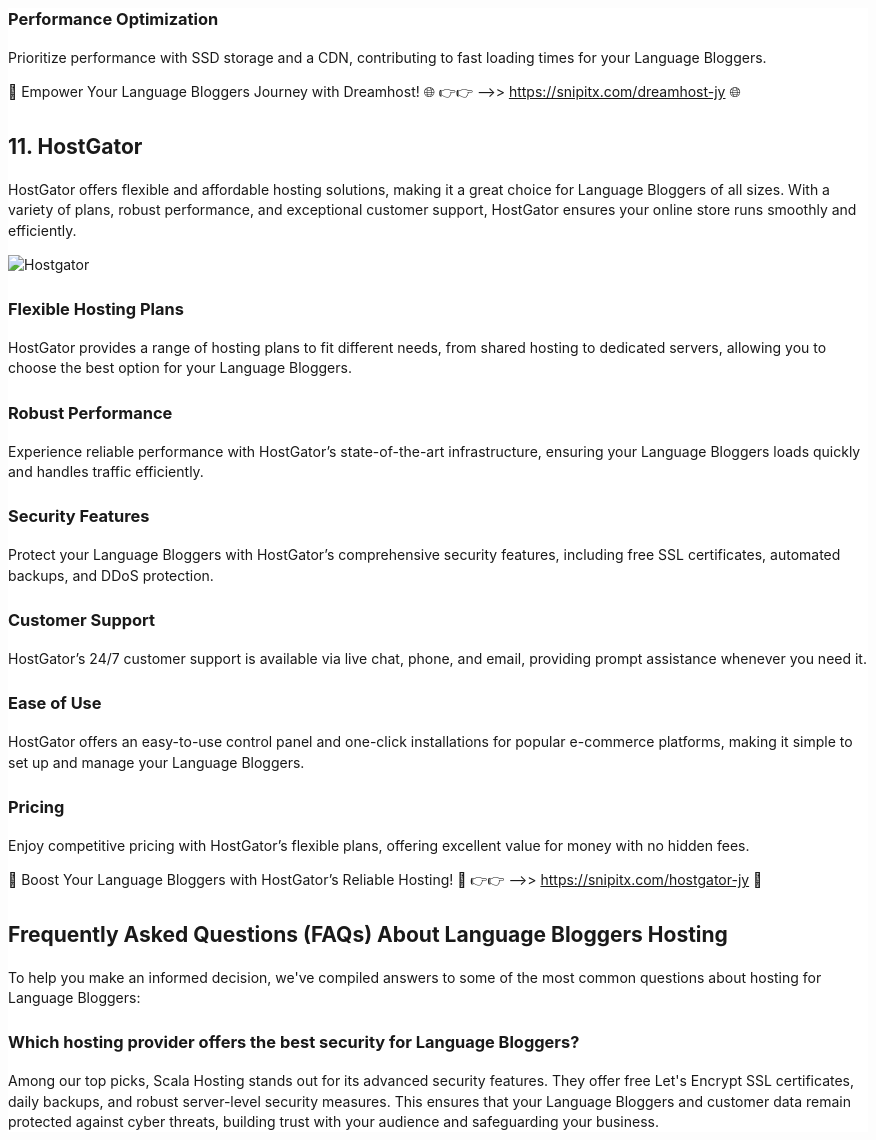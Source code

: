 ### Performance Optimization
Prioritize performance with SSD storage and a CDN, contributing to fast loading times for your Language Bloggers.

🚀 Empower Your Language Bloggers Journey with Dreamhost! 🌐
👉👉 -->> https://snipitx.com/dreamhost-jy 🌐

## 11. HostGator

HostGator offers flexible and affordable hosting solutions, making it a great choice for Language Bloggers of all sizes. With a variety of plans, robust performance, and exceptional customer support, HostGator ensures your online store runs smoothly and efficiently.

![Hostgator](https://i.imgur.com/SNC0dSu.jpeg "Hostgator Hosting")

### Flexible Hosting Plans
HostGator provides a range of hosting plans to fit different needs, from shared hosting to dedicated servers, allowing you to choose the best option for your Language Bloggers.

### Robust Performance
Experience reliable performance with HostGator’s state-of-the-art infrastructure, ensuring your Language Bloggers loads quickly and handles traffic efficiently.

### Security Features
Protect your Language Bloggers with HostGator’s comprehensive security features, including free SSL certificates, automated backups, and DDoS protection.

### Customer Support
HostGator’s 24/7 customer support is available via live chat, phone, and email, providing prompt assistance whenever you need it.

### Ease of Use
HostGator offers an easy-to-use control panel and one-click installations for popular e-commerce platforms, making it simple to set up and manage your Language Bloggers.

### Pricing
Enjoy competitive pricing with HostGator’s flexible plans, offering excellent value for money with no hidden fees.

🌟 Boost Your Language Bloggers with HostGator’s Reliable Hosting! 🚀
👉👉 -->> https://snipitx.com/hostgator-jy 🚀

## Frequently Asked Questions (FAQs) About Language Bloggers Hosting

To help you make an informed decision, we've compiled answers to some of the most common questions about hosting for Language Bloggers:

### Which hosting provider offers the best security for Language Bloggers? 
Among our top picks, Scala Hosting stands out for its advanced security features. They offer free Let's Encrypt SSL certificates, daily backups, and robust server-level security measures. This ensures that your Language Bloggers and customer data remain protected against cyber threats, building trust with your audience and safeguarding your business.
